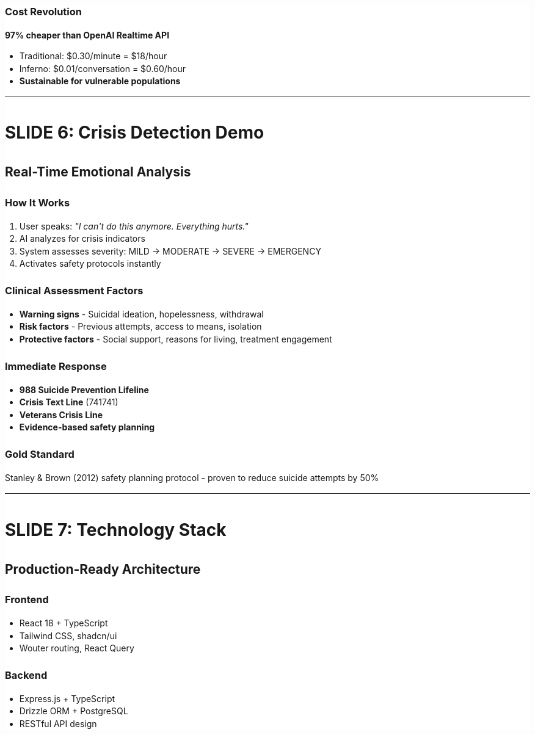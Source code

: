 ### Cost Revolution
**97% cheaper than OpenAI Realtime API**
- Traditional: $0.30/minute = $18/hour
- Inferno: $0.01/conversation = $0.60/hour
- **Sustainable for vulnerable populations**

---

# SLIDE 6: Crisis Detection Demo

## Real-Time Emotional Analysis

### How It Works
1. User speaks: *"I can't do this anymore. Everything hurts."*
2. AI analyzes for crisis indicators
3. System assesses severity: MILD → MODERATE → SEVERE → EMERGENCY
4. Activates safety protocols instantly

### Clinical Assessment Factors
- **Warning signs** - Suicidal ideation, hopelessness, withdrawal
- **Risk factors** - Previous attempts, access to means, isolation
- **Protective factors** - Social support, reasons for living, treatment engagement

### Immediate Response
- **988 Suicide Prevention Lifeline**
- **Crisis Text Line** (741741)
- **Veterans Crisis Line**
- **Evidence-based safety planning**

### Gold Standard
Stanley & Brown (2012) safety planning protocol - proven to reduce suicide attempts by 50%

---

# SLIDE 7: Technology Stack

## Production-Ready Architecture

### Frontend
- React 18 + TypeScript
- Tailwind CSS, shadcn/ui
- Wouter routing, React Query

### Backend
- Express.js + TypeScript
- Drizzle ORM + PostgreSQL
- RESTful API design
